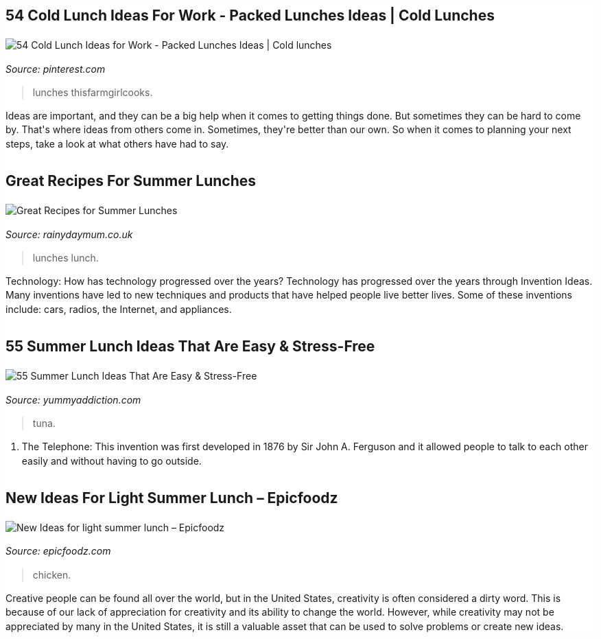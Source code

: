     
## 54 Cold Lunch Ideas For Work - Packed Lunches Ideas | Cold Lunches

<img loading=lazy src="https://i.pinimg.com/originals/b8/80/61/b8806124b48b03c6d5e11cd0ab57734d.png" onerror="this.onerror=null;this.src='https://tse4.mm.bing.net/th?id=OIP.zNuEvV598Dfz9hi5w0ulDwHaLG&amp;pid=15.1';" alt="54 Cold Lunch Ideas for Work - Packed Lunches Ideas | Cold lunches">

_Source: pinterest.com_

>lunches thisfarmgirlcooks. 

	

Ideas are important, and they can be a big help when it comes to getting things done. But sometimes they can be hard to come by. That's where ideas from others come in. Sometimes, they're better than our own. So when it comes to planning your next steps, take a look at what others have had to say.

    
## Great Recipes For Summer Lunches

<img loading=lazy src="https://rainydaymum.co.uk/wp-content/uploads/2017/07/Summer-Lunches-Square.jpg" onerror="this.onerror=null;this.src='https://tse2.mm.bing.net/th?id=OIP.bTnxBcsgWqxoSdrIN9x-WQHaHa&amp;pid=15.1';" alt="Great Recipes for Summer Lunches">

_Source: rainydaymum.co.uk_

>lunches lunch. 

	

Technology: How has technology progressed over the years?
Technology has progressed over the years through Invention Ideas. Many inventions have led to new techniques and products that have helped people live better lives. Some of these inventions include: cars, radios, the Internet, and appliances.

    
## 55 Summer Lunch Ideas That Are Easy &amp; Stress-Free

<img loading=lazy src="https://yummyaddiction.com/wp-content/uploads/2021/06/tuna-salad-lettuce-wraps.jpg" onerror="this.onerror=null;this.src='https://tse4.mm.bing.net/th?id=OIP.MMQ27du0XaiyJfZ4lZgclwHaLH&amp;pid=15.1';" alt="55 Summer Lunch Ideas That Are Easy &amp; Stress-Free">

_Source: yummyaddiction.com_

>tuna. 

	

1. The Telephone: This invention was first developed in 1876 by Sir John A. Ferguson and it allowed people to talk to each other easily and without having to go outside.

    
## New Ideas For Light Summer Lunch – Epicfoodz

<img loading=lazy src="https://www.epicfoodz.com/wp-content/uploads/2021/07/feb20_green-goodness-chicken-sandwich-taste-157311-1.jpg" onerror="this.onerror=null;this.src='https://tse3.mm.bing.net/th?id=OIP.G2f8LU9bNKln6FkhqKRTmgHaE8&amp;pid=15.1';" alt="New Ideas for light summer lunch – Epicfoodz">

_Source: epicfoodz.com_

>chicken. 

	

Creative people can be found all over the world, but in the United States, creativity is often considered a dirty word. This is because of our lack of appreciation for creativity and its ability to change the world. However, while creativity may not be appreciated by many in the United States, it is still a valuable asset that can be used to solve problems or create new ideas.
